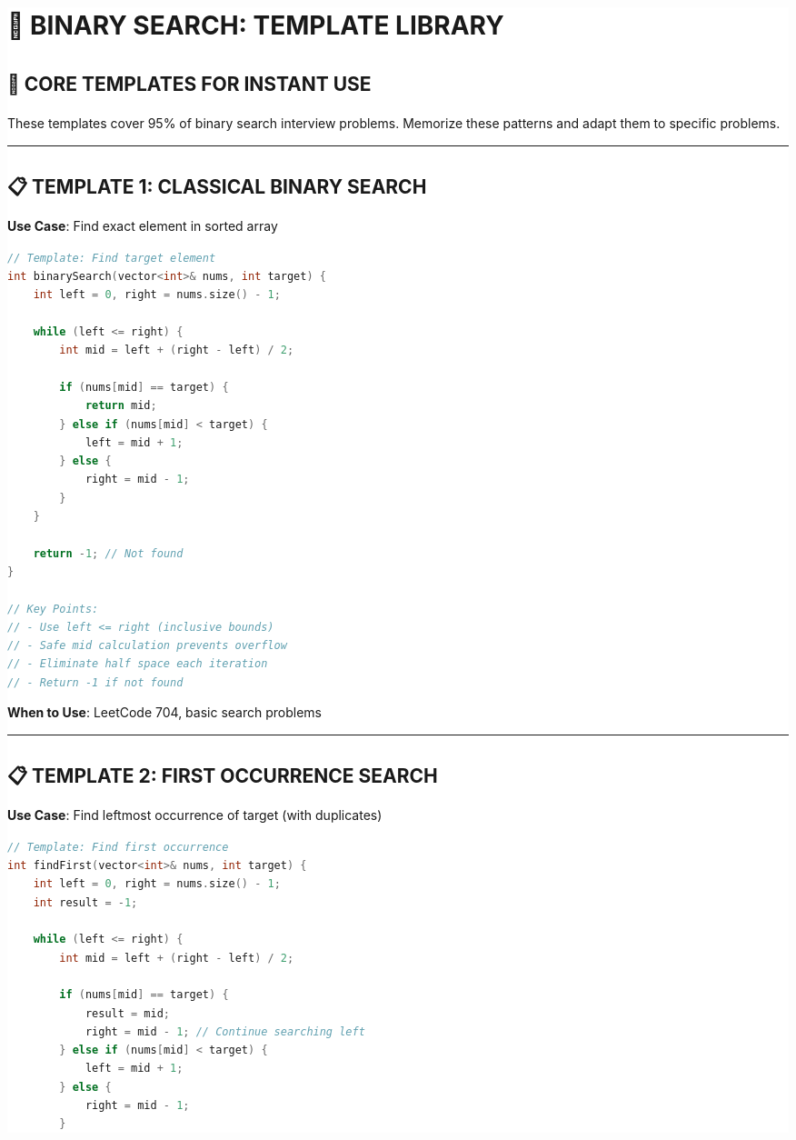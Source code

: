 # 🎯 BINARY SEARCH: TEMPLATE LIBRARY

## 🚀 **CORE TEMPLATES FOR INSTANT USE**

These templates cover 95% of binary search interview problems. Memorize these patterns and adapt them to specific problems.

---

## 📋 **TEMPLATE 1: CLASSICAL BINARY SEARCH**
**Use Case**: Find exact element in sorted array

```cpp
// Template: Find target element
int binarySearch(vector<int>& nums, int target) {
    int left = 0, right = nums.size() - 1;
    
    while (left <= right) {
        int mid = left + (right - left) / 2;
        
        if (nums[mid] == target) {
            return mid;
        } else if (nums[mid] < target) {
            left = mid + 1;
        } else {
            right = mid - 1;
        }
    }
    
    return -1; // Not found
}

// Key Points:
// - Use left <= right (inclusive bounds)
// - Safe mid calculation prevents overflow
// - Eliminate half space each iteration
// - Return -1 if not found
```

**When to Use**: LeetCode 704, basic search problems

---

## 📋 **TEMPLATE 2: FIRST OCCURRENCE SEARCH**
**Use Case**: Find leftmost occurrence of target (with duplicates)

```cpp
// Template: Find first occurrence
int findFirst(vector<int>& nums, int target) {
    int left = 0, right = nums.size() - 1;
    int result = -1;
    
    while (left <= right) {
        int mid = left + (right - left) / 2;
        
        if (nums[mid] == target) {
            result = mid;
            right = mid - 1; // Continue searching left
        } else if (nums[mid] < target) {
            left = mid + 1;
        } else {
            right = mid - 1;
        }
```